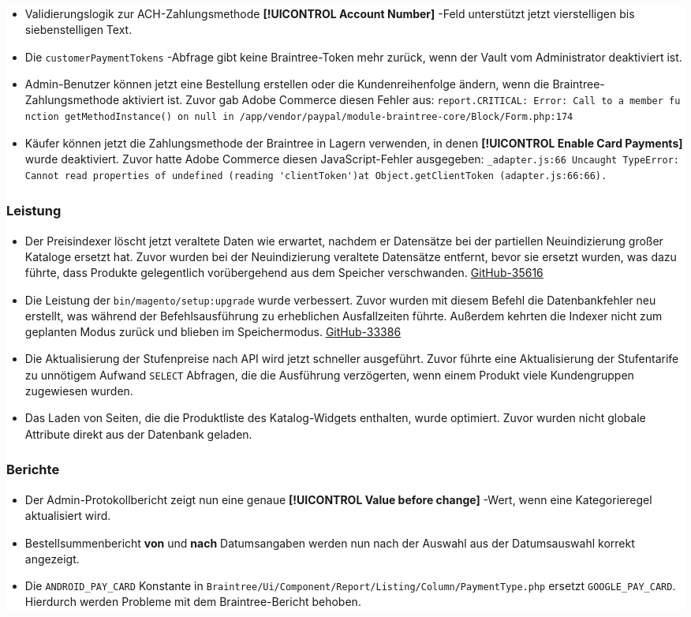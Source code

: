 * Validierungslogik zur ACH-Zahlungsmethode **[!UICONTROL Account Number]** -Feld unterstützt jetzt vierstelligen bis siebenstelligen Text.



* Die `customerPaymentTokens` -Abfrage gibt keine Braintree-Token mehr zurück, wenn der Vault vom Administrator deaktiviert ist.



* Admin-Benutzer können jetzt eine Bestellung erstellen oder die Kundenreihenfolge ändern, wenn die Braintree-Zahlungsmethode aktiviert ist. Zuvor gab Adobe Commerce diesen Fehler aus: `report.CRITICAL: Error: Call to a member function getMethodInstance() on null in /app/vendor/paypal/module-braintree-core/Block/Form.php:174`



* Käufer können jetzt die Zahlungsmethode der Braintree in Lagern verwenden, in denen **[!UICONTROL Enable Card Payments]** wurde deaktiviert. Zuvor hatte Adobe Commerce diesen JavaScript-Fehler ausgegeben: `_adapter.js:66 Uncaught TypeError: Cannot read properties of undefined (reading 'clientToken')at Object.getClientToken (adapter.js:66:66).`

### Leistung



* Der Preisindexer löscht jetzt veraltete Daten wie erwartet, nachdem er Datensätze bei der partiellen Neuindizierung großer Kataloge ersetzt hat. Zuvor wurden bei der Neuindizierung veraltete Datensätze entfernt, bevor sie ersetzt wurden, was dazu führte, dass Produkte gelegentlich vorübergehend aus dem Speicher verschwanden. [GitHub-35616](https://github.com/magento/magento2/issues/35616)



* Die Leistung der `bin/magento/setup:upgrade` wurde verbessert. Zuvor wurden mit diesem Befehl die Datenbankfehler neu erstellt, was während der Befehlsausführung zu erheblichen Ausfallzeiten führte. Außerdem kehrten die Indexer nicht zum geplanten Modus zurück und blieben im Speichermodus. [GitHub-33386](https://github.com/magento/magento2/issues/33386)



* Die Aktualisierung der Stufenpreise nach API wird jetzt schneller ausgeführt. Zuvor führte eine Aktualisierung der Stufentarife zu unnötigem Aufwand `SELECT` Abfragen, die die Ausführung verzögerten, wenn einem Produkt viele Kundengruppen zugewiesen wurden.



* Das Laden von Seiten, die die Produktliste des Katalog-Widgets enthalten, wurde optimiert. Zuvor wurden nicht globale Attribute direkt aus der Datenbank geladen.

### Berichte



* Der Admin-Protokollbericht zeigt nun eine genaue **[!UICONTROL Value before change]** -Wert, wenn eine Kategorieregel aktualisiert wird.



* Bestellsummenbericht **von** und **nach** Datumsangaben werden nun nach der Auswahl aus der Datumsauswahl korrekt angezeigt.



* Die `ANDROID_PAY_CARD` Konstante in `Braintree/Ui/Component/Report/Listing/Column/PaymentType.php` ersetzt `GOOGLE_PAY_CARD`. Hierdurch werden Probleme mit dem Braintree-Bericht behoben.
